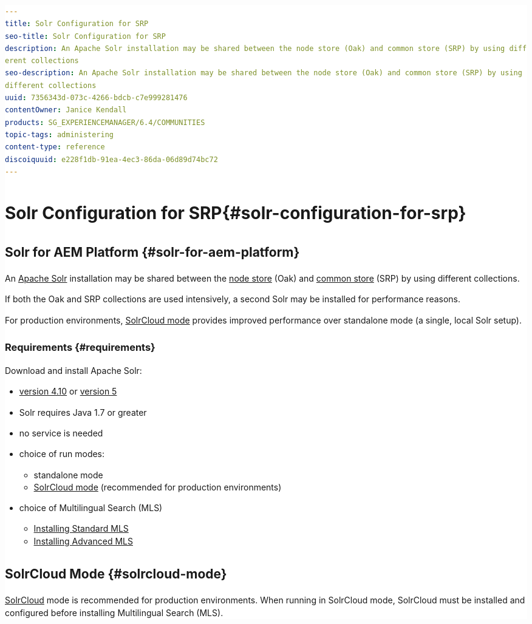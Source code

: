 ```yaml
---
title: Solr Configuration for SRP
seo-title: Solr Configuration for SRP
description: An Apache Solr installation may be shared between the node store (Oak) and common store (SRP) by using different collections
seo-description: An Apache Solr installation may be shared between the node store (Oak) and common store (SRP) by using different collections
uuid: 7356343d-073c-4266-bdcb-c7e999281476
contentOwner: Janice Kendall
products: SG_EXPERIENCEMANAGER/6.4/COMMUNITIES
topic-tags: administering
content-type: reference
discoiquuid: e228f1db-91ea-4ec3-86da-06d89d74bc72
---
```


# Solr Configuration for SRP{#solr-configuration-for-srp}

## Solr for AEM Platform {#solr-for-aem-platform}

An [Apache Solr](https://lucene.apache.org/solr/) installation may be shared between the [node store](/../../help/sites-deploying/data-store-config.md) (Oak) and [common store](working-with-srp.md) (SRP) by using different collections.

If both the Oak and SRP collections are used intensively, a second Solr may be installed for performance reasons.

For production environments, [SolrCloud mode](#solrcloud-mode) provides improved performance over standalone mode (a single, local Solr setup).

### Requirements {#requirements}

Download and install Apache Solr:

* [version 4.10](https://archive.apache.org/dist/lucene/solr/4.10.4/) or [version 5](https://archive.apache.org/dist/lucene/solr/5.5.3/)

* Solr requires Java 1.7 or greater
* no service is needed
* choice of run modes:

    * standalone mode
    * [SolrCloud mode](#solrcloud-mode) (recommended for production environments)

* choice of Multilingual Search (MLS)

    * [Installing Standard MLS](#installing-standard-mls)
    * [Installing Advanced MLS](#installing-advanced-mls)

## SolrCloud Mode {#solrcloud-mode}

[SolrCloud](https://cwiki.apache.org/confluence/display/solr/SolrCloud) mode is recommended for production environments. When running in SolrCloud mode, SolrCloud must be installed and configured before installing Multilingual Search (MLS).
